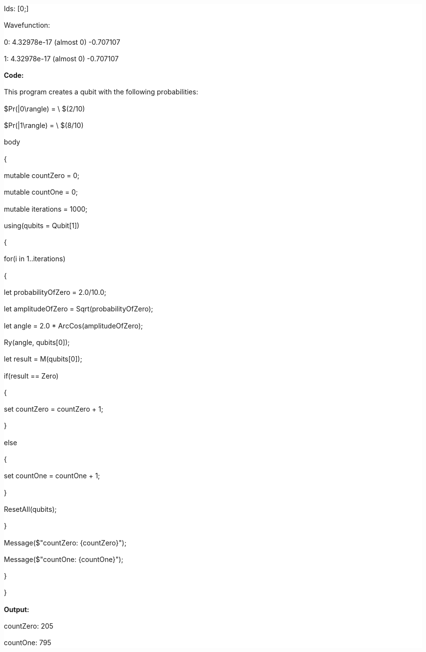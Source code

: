 Ids: \[0;\]

Wavefunction:

0: 4.32978e-17 (almost 0) -0.707107

1: 4.32978e-17 (almost 0) -0.707107

**Code:**

This program creates a qubit with the following probabilities:

$Pr(|0\rangle) = \ $(2/10)

$Pr(|1\rangle) = \ $(8/10)

body

{

mutable countZero = 0;

mutable countOne = 0;

mutable iterations = 1000;

using(qubits = Qubit\[1\])

{

for(i in 1..iterations)

{

let probabilityOfZero = 2.0/10.0;

let amplitudeOfZero = Sqrt(probabilityOfZero);

let angle = 2.0 \* ArcCos(amplitudeOfZero);

Ry(angle, qubits\[0\]);

let result = M(qubits\[0\]);

if(result == Zero)

{

set countZero = countZero + 1;

}

else

{

set countOne = countOne + 1;

}

ResetAll(qubits);

}

Message(\$\"countZero: {countZero}\");

Message(\$\"countOne: {countOne}\");

}

}

**Output:**

countZero: 205

countOne: 795
